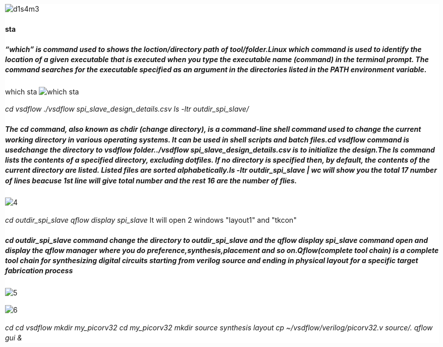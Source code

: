 ![d1s4m3](https://user-images.githubusercontent.com/80052874/110325245-19d9da00-803d-11eb-862c-efb165e05588.PNG)

#### sta
##### “which” is command used to shows the loction/directory path of tool/folder.Linux which command is used to identify the location of a given executable that is executed when you type the executable name (command) in the terminal prompt. The command searches for the executable specified as an argument in the directories listed in the PATH environment variable.
which sta
![which sta](https://user-images.githubusercontent.com/80052874/110325370-44c42e00-803d-11eb-8bb7-c7884475d507.PNG)

*cd vsdflow
./vsdflow spi_slave_design_details.csv
ls -ltr outdir_spi_slave/*

##### The cd command, also known as chdir (change directory), is a command-line shell command used to change the current working directory in various operating systems. It can be used in shell scripts and batch files.cd vsdflow command is usedchange the directory to vsdflow folder../vsdflow spi_slave_design_details.csv is to initialize the design.The ls command lists the contents of a specified directory, excluding dotfiles. If no directory is specified then, by default, the contents of the current directory are listed. Listed files are sorted alphabetically.ls -ltr outdir_spi_slave | wc will show you the total 17 number of lines beacuse 1st line will give total number and the rest 16 are the number of flies.

![4](https://user-images.githubusercontent.com/80052874/110325628-91a80480-803d-11eb-923a-625de442c9ef.PNG)

*cd outdir_spi_slave
qflow display spi_slave*
It will open 2 windows "layout1" and "tkcon"

##### cd outdir_spi_slave command change the directory to outdir_spi_slave and the qflow display spi_slave command open and display the qflow manager where you do preference,synthesis,placement and so on.Qflow(complete tool chain) is a complete tool chain for synthesizing digital circuits starting from verilog source and ending in physical layout for a specific target fabrication process

![5](https://user-images.githubusercontent.com/80052874/110356737-90d49a00-8060-11eb-8f9f-2f73c30cac74.PNG)

![6](https://user-images.githubusercontent.com/80052874/110357676-8c5cb100-8061-11eb-8a63-a3c7463e4fc7.PNG)

*cd
cd vsdflow
mkdir my_picorv32
cd my_picorv32
mkdir source synthesis layout
cp ~/vsdflow/verilog/picorv32.v source/.
qflow gui &*
